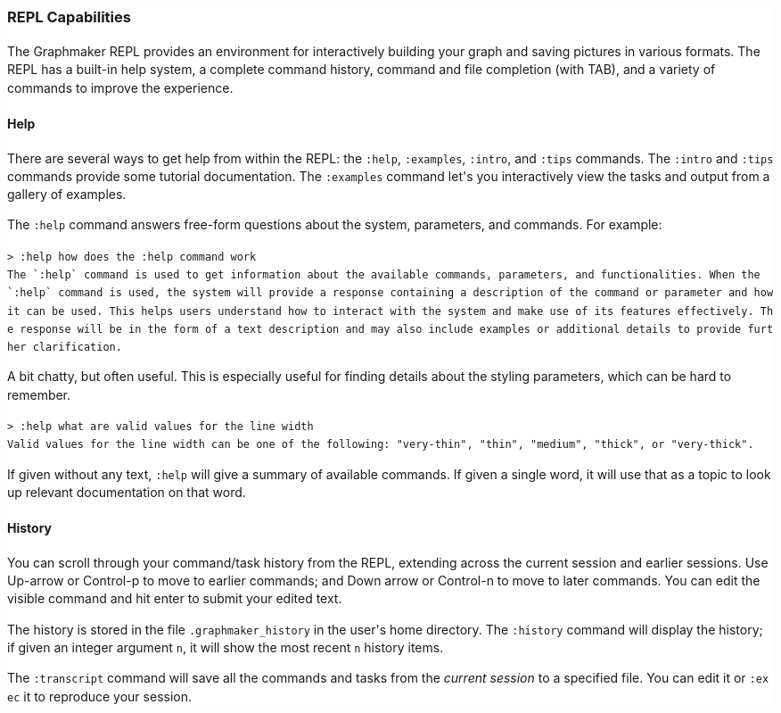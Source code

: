 ### REPL Capabilities

The Graphmaker REPL provides an environment for interactively building your graph and
saving pictures in various formats. The REPL has a built-in help system, a complete command history,
command and file completion (with TAB), and a variety of commands to improve the experience.

#### Help

There are several ways to get help from within the REPL: the `:help`, `:examples`, `:intro`, and `:tips` commands.
The `:intro` and `:tips` commands provide some tutorial documentation. The `:examples` command let's you interactively
view the tasks and output from a gallery of examples. 

The `:help` command answers free-form questions about the system, parameters, and commands.  For example:

```
> :help how does the :help command work
The `:help` command is used to get information about the available commands, parameters, and functionalities. When the `:help` command is used, the system will provide a response containing a description of the command or parameter and how it can be used. This helps users understand how to interact with the system and make use of its features effectively. The response will be in the form of a text description and may also include examples or additional details to provide further clarification.
```

A bit chatty, but often useful. This is especially useful for finding details about the styling parameters,
which can be hard to remember.

```
> :help what are valid values for the line width
Valid values for the line width can be one of the following: "very-thin", "thin", "medium", "thick", or "very-thick".
```

If given without any text, `:help` will give a summary of available commands. If given a single word, it will
use that as a topic to look up relevant documentation on that word.

#### History

You can scroll through your command/task history from the REPL, extending across the current session
and earlier sessions. Use Up-arrow or Control-p to move to earlier commands; and Down arrow or Control-n
to move to later commands. You can edit the visible command and hit enter to submit your edited text.

The history is stored in the file `.graphmaker_history` in the user's home directory.
The `:history` command will display the history; if given an integer argument `n`, it will
show the most recent `n` history items.

The `:transcript` command will save all the commands and tasks from the *current session* to a specified file.
You can edit it or `:exec` it to reproduce your session.
